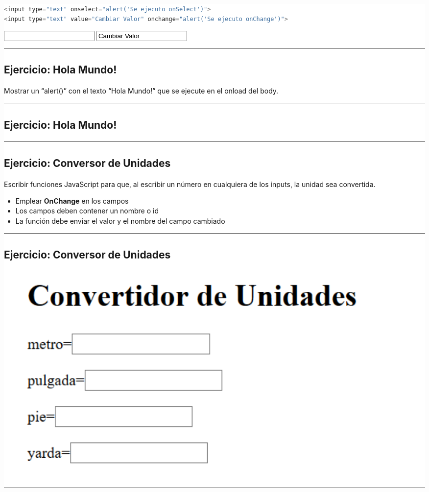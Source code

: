 ````javascript
<input type="text" onselect="alert('Se ejecuto onSelect')">
<input type="text" value="Cambiar Valor" onchange="alert('Se ejecuto onChange')">
````
<input type="text" onselect="alert('Se ejecuto onSelect')">
<input type="text" value="Cambiar Valor" onchange="alert('Se ejecuto onChange')">

---
## Ejercicio: Hola Mundo!
Mostrar un “alert()” con el texto “Hola Mundo!” que se ejecute en el onload del body.

---
## Ejercicio: Hola Mundo!
<iframe width="560" height="315" src="https://www.youtube.com/embed/iW5fADdHwGM" frameborder="0" allow="accelerometer; autoplay; encrypted-media; gyroscope; picture-in-picture" allowfullscreen></iframe>

---
## Ejercicio: Conversor de Unidades
Escribir funciones JavaScript para que, al escribir un número en cualquiera de los inputs, la unidad sea convertida.
* Emplear **OnChange** en los campos
* Los campos deben contener un nombre o id
* La función debe enviar el valor y el nombre del campo cambiado

---
## Ejercicio: Conversor de Unidades
![conversor de unidades](images/html/conversorUnidades.png)

---